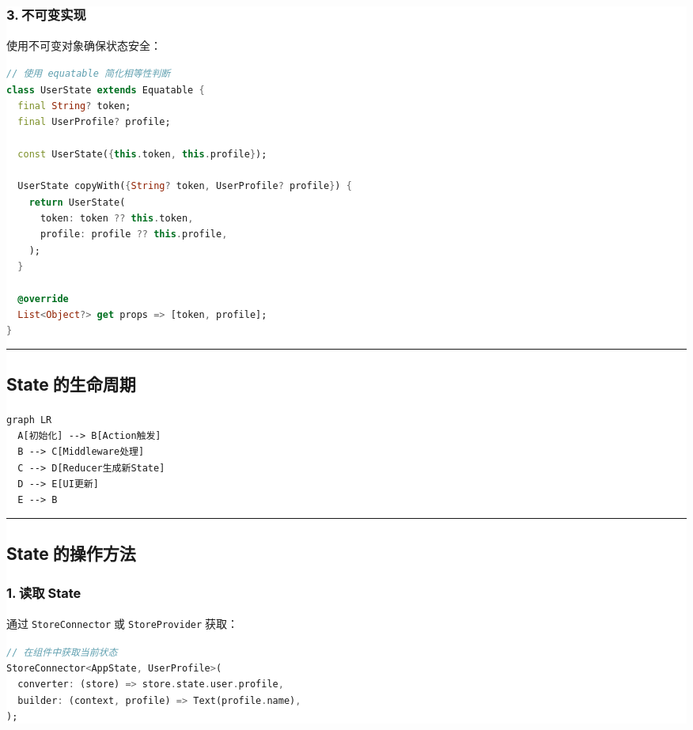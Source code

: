 ### 3. 不可变实现

使用不可变对象确保状态安全：

```dart
// 使用 equatable 简化相等性判断
class UserState extends Equatable {
  final String? token;
  final UserProfile? profile;

  const UserState({this.token, this.profile});

  UserState copyWith({String? token, UserProfile? profile}) {
    return UserState(
      token: token ?? this.token,
      profile: profile ?? this.profile,
    );
  }

  @override
  List<Object?> get props => [token, profile];
}
```

---

## **State 的生命周期**

```mermaid
graph LR
  A[初始化] --> B[Action触发]
  B --> C[Middleware处理]
  C --> D[Reducer生成新State]
  D --> E[UI更新]
  E --> B
```

---

## **State 的操作方法**

### 1. 读取 State

通过 `StoreConnector` 或 `StoreProvider` 获取：

```dart
// 在组件中获取当前状态
StoreConnector<AppState, UserProfile>(
  converter: (store) => store.state.user.profile,
  builder: (context, profile) => Text(profile.name),
);
```
